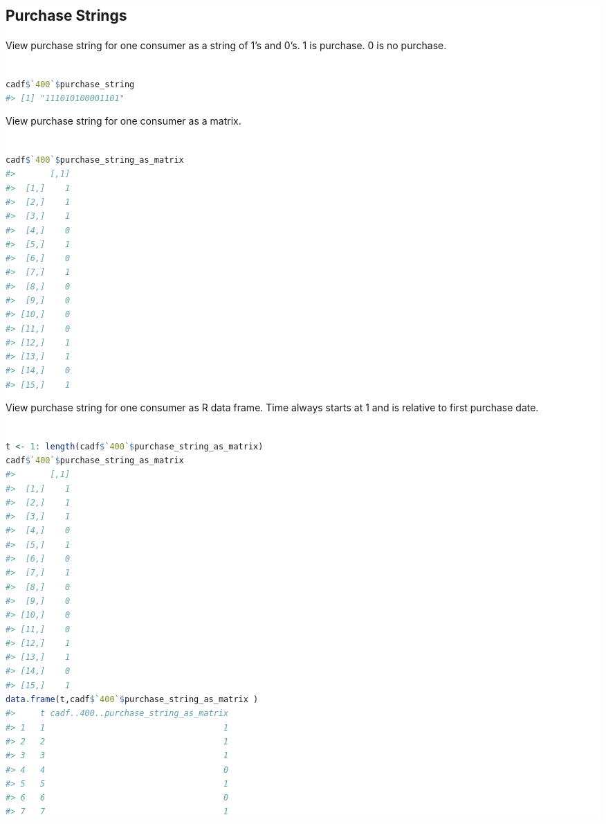 ## Purchase Strings

View purchase string for one consumer as a string of 1’s and 0’s. 1 is
purchase. 0 is no purchase.

``` r

cadf$`400`$purchase_string
#> [1] "111010100001101"
```

View purchase string for one consumer as a matrix.

``` r

cadf$`400`$purchase_string_as_matrix
#>       [,1]
#>  [1,]    1
#>  [2,]    1
#>  [3,]    1
#>  [4,]    0
#>  [5,]    1
#>  [6,]    0
#>  [7,]    1
#>  [8,]    0
#>  [9,]    0
#> [10,]    0
#> [11,]    0
#> [12,]    1
#> [13,]    1
#> [14,]    0
#> [15,]    1
```

View purchase string for one consumer as R data frame. Time always
starts at 1 and is relative to first purchase date.

``` r

t <- 1: length(cadf$`400`$purchase_string_as_matrix)
cadf$`400`$purchase_string_as_matrix
#>       [,1]
#>  [1,]    1
#>  [2,]    1
#>  [3,]    1
#>  [4,]    0
#>  [5,]    1
#>  [6,]    0
#>  [7,]    1
#>  [8,]    0
#>  [9,]    0
#> [10,]    0
#> [11,]    0
#> [12,]    1
#> [13,]    1
#> [14,]    0
#> [15,]    1
data.frame(t,cadf$`400`$purchase_string_as_matrix )
#>     t cadf..400..purchase_string_as_matrix
#> 1   1                                    1
#> 2   2                                    1
#> 3   3                                    1
#> 4   4                                    0
#> 5   5                                    1
#> 6   6                                    0
#> 7   7                                    1
```

[^1]: <https://www.truthset.io/copy-of-data-collective-2>